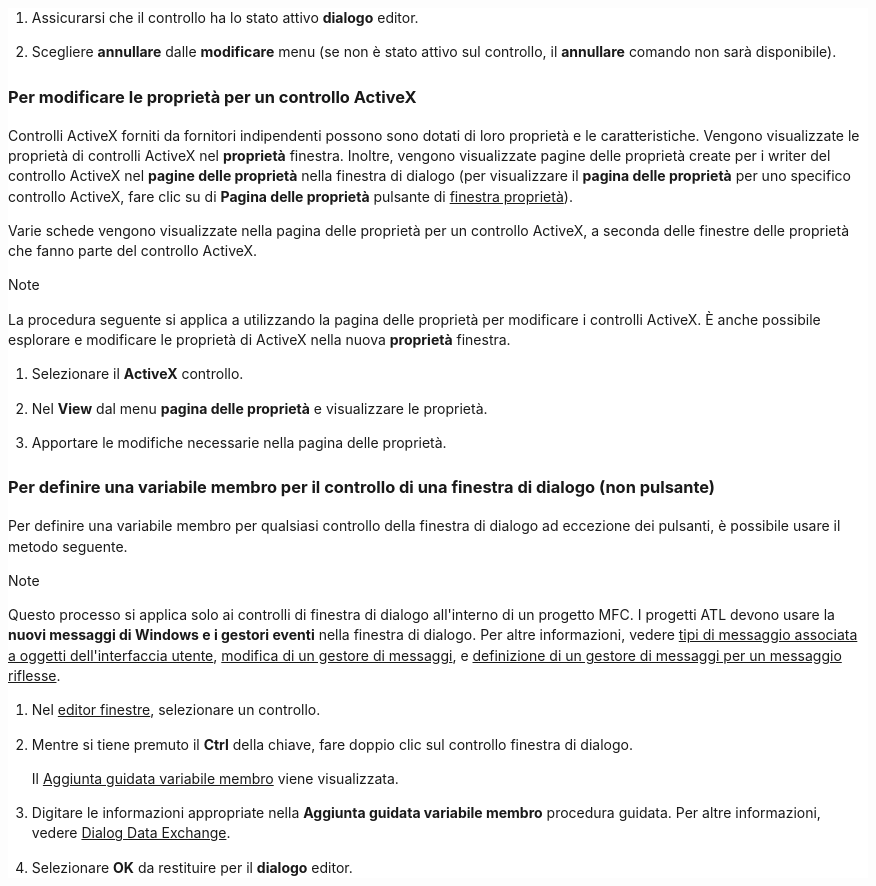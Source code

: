 1. Assicurarsi che il controllo ha lo stato attivo **dialogo** editor.

1. Scegliere **annullare** dalle **modificare** menu (se non è stato attivo sul controllo, il **annullare** comando non sarà disponibile).

### <a name="to-edit-properties-for-an-activex-control"></a>Per modificare le proprietà per un controllo ActiveX

Controlli ActiveX forniti da fornitori indipendenti possono sono dotati di loro proprietà e le caratteristiche. Vengono visualizzate le proprietà di controlli ActiveX nel **proprietà** finestra. Inoltre, vengono visualizzate pagine delle proprietà create per i writer del controllo ActiveX nel **pagine delle proprietà** nella finestra di dialogo (per visualizzare il **pagina delle proprietà** per uno specifico controllo ActiveX, fare clic su di **Pagina delle proprietà** pulsante di [finestra proprietà](/visualstudio/ide/reference/properties-window)).

Varie schede vengono visualizzate nella pagina delle proprietà per un controllo ActiveX, a seconda delle finestre delle proprietà che fanno parte del controllo ActiveX.

> [!NOTE]
> La procedura seguente si applica a utilizzando la pagina delle proprietà per modificare i controlli ActiveX. È anche possibile esplorare e modificare le proprietà di ActiveX nella nuova **proprietà** finestra.

1. Selezionare il **ActiveX** controllo.

1. Nel **View** dal menu **pagina delle proprietà** e visualizzare le proprietà.

1. Apportare le modifiche necessarie nella pagina delle proprietà.

### <a name="to-define-a-member-variable-for-a-non-button-dialog-box-control"></a>Per definire una variabile membro per il controllo di una finestra di dialogo (non pulsante)

Per definire una variabile membro per qualsiasi controllo della finestra di dialogo ad eccezione dei pulsanti, è possibile usare il metodo seguente.

> [!NOTE]
> Questo processo si applica solo ai controlli di finestra di dialogo all'interno di un progetto MFC. I progetti ATL devono usare la **nuovi messaggi di Windows e i gestori eventi** nella finestra di dialogo. Per altre informazioni, vedere [tipi di messaggio associata a oggetti dell'interfaccia utente](../mfc/reference/message-types-associated-with-user-interface-objects.md), [modifica di un gestore di messaggi](../mfc/reference/editing-a-message-handler.md), e [definizione di un gestore di messaggi per un messaggio riflesse](../mfc/reference/defining-a-message-handler-for-a-reflected-message.md).

1. Nel [editor finestre](../windows/dialog-editor.md), selezionare un controllo.

1. Mentre si tiene premuto il **Ctrl** della chiave, fare doppio clic sul controllo finestra di dialogo.

   Il [Aggiunta guidata variabile membro](../ide/add-member-variable-wizard.md) viene visualizzata.

1. Digitare le informazioni appropriate nella **Aggiunta guidata variabile membro** procedura guidata. Per altre informazioni, vedere [Dialog Data Exchange](../mfc/dialog-data-exchange.md).

1. Selezionare **OK** da restituire per il **dialogo** editor.
